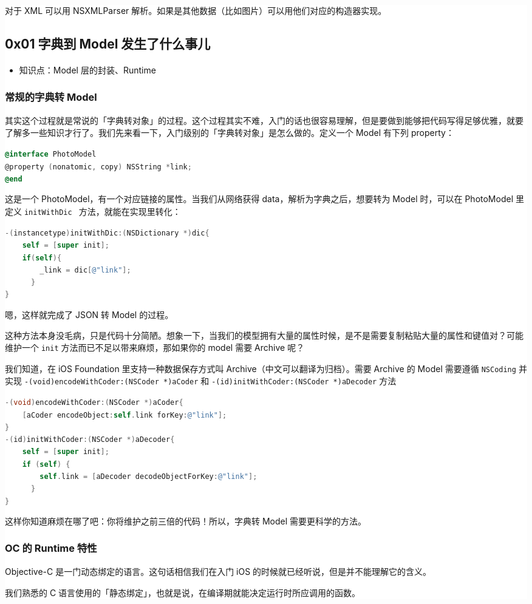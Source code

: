 对于 XML 可以用 NSXMLParser 解析。如果是其他数据（比如图片）可以用他们对应的构造器实现。

## 0x01 字典到 Model 发生了什么事儿

* 知识点：Model 层的封装、Runtime

### 常规的字典转 Model

其实这个过程就是常说的「字典转对象」的过程。这个过程其实不难，入门的话也很容易理解，但是要做到能够把代码写得足够优雅，就要了解多一些知识才行了。我们先来看一下，入门级别的「字典转对象」是怎么做的。定义一个 Model 有下列 property：

```Objective-C
@interface PhotoModel
@property (nonatomic, copy) NSString *link;
@end
```

这是一个 PhotoModel，有一个对应链接的属性。当我们从网络获得 data，解析为字典之后，想要转为 Model 时，可以在 PhotoModel 里定义 `initWithDic ` 方法，就能在实现里转化：

```Objective-C
-(instancetype)initWithDic:(NSDictionary *)dic{
    self = [super init];
    if(self){
        _link = dic[@"link"];
	  }
}
```

嗯，这样就完成了 JSON 转 Model 的过程。

这种方法本身没毛病，只是代码十分简陋。想象一下，当我们的模型拥有大量的属性时候，是不是需要复制粘贴大量的属性和键值对？可能维护一个 `init` 方法而已不足以带来麻烦，那如果你的 model 需要 Archive 呢？

我们知道，在 iOS Foundation 里支持一种数据保存方式叫 Archive（中文可以翻译为归档）。需要 Archive 的 Model 需要遵循 `NSCoding` 并实现 `-(void)encodeWithCoder:(NSCoder *)aCoder` 和 `-(id)initWithCoder:(NSCoder *)aDecoder` 方法

```Objective-C
-(void)encodeWithCoder:(NSCoder *)aCoder{
    [aCoder encodeObject:self.link forKey:@"link"];
}
-(id)initWithCoder:(NSCoder *)aDecoder{
    self = [super init];
    if (self) {
        self.link = [aDecoder decodeObjectForKey:@"link"];
	  }
}
``` 

这样你知道麻烦在哪了吧：你将维护之前三倍的代码！所以，字典转 Model 需要更科学的方法。

### OC 的 Runtime 特性

Objective-C 是一门动态绑定的语言。这句话相信我们在入门 iOS 的时候就已经听说，但是并不能理解它的含义。

我们熟悉的 C 语言使用的「静态绑定」，也就是说，在编译期就能决定运行时所应调用的函数。

